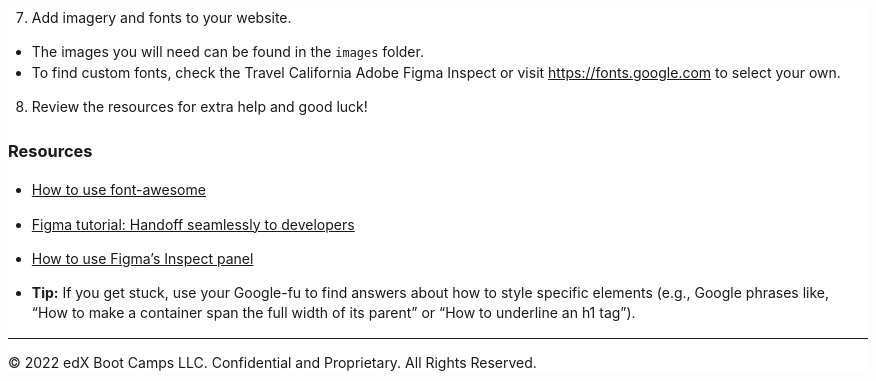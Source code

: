 7. Add imagery and fonts to your website.

- The images you will need can be found in the `images` folder.
- To find custom fonts, check the Travel California Adobe Figma Inspect or visit https://fonts.google.com to select your own. 

8. Review the resources for extra help and good luck!

### Resources

- [How to use font-awesome](https://www.w3schools.com/icons/fontawesome_icons_intro.asp)

- [Figma tutorial: Handoff seamlessly to developers](https://www.youtube.com/watch?v=B242nuM3y2s)

- [How to use Figma’s Inspect panel](https://webdesign.tutsplus.com/tutorials/how-to-use-figmas-inspect-panel--cms-36323)

- **Tip:** If you get stuck, use your Google-fu to find answers about how to style specific elements (e.g., Google phrases like, “How to make a container span the full width of its parent” or “How to underline an h1 tag”).

---

© 2022 edX Boot Camps LLC. Confidential and Proprietary. All Rights Reserved.
